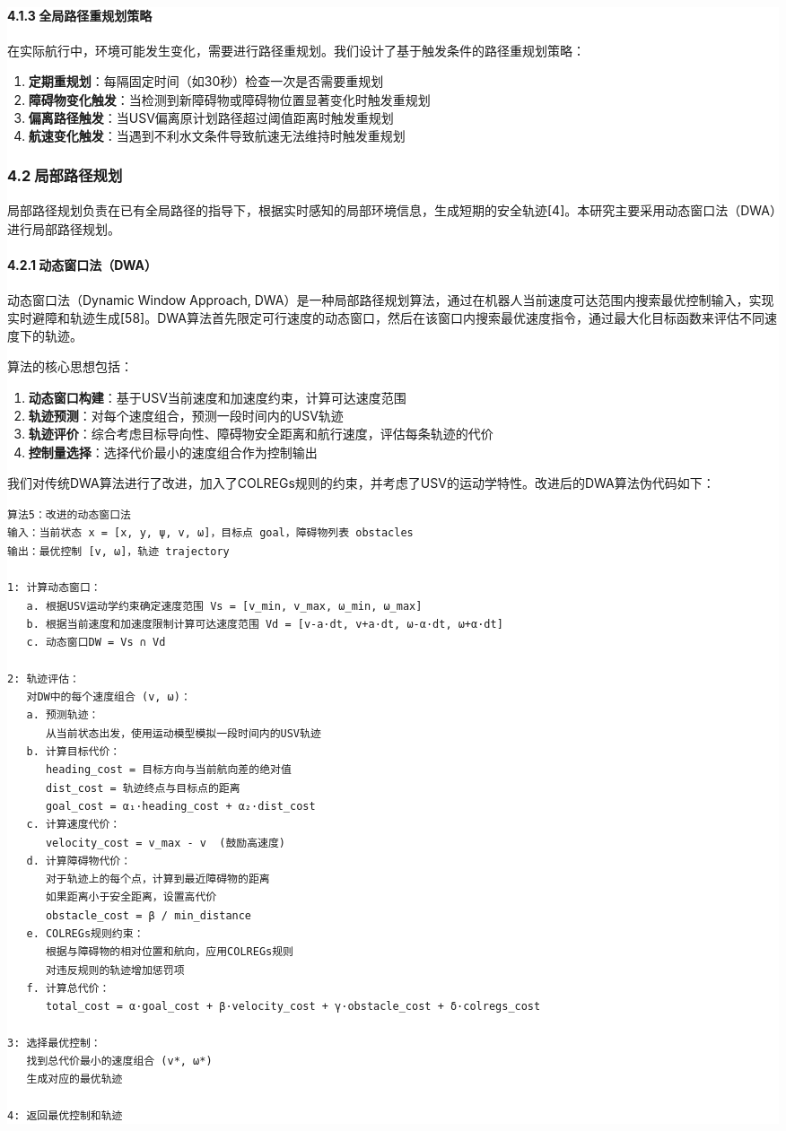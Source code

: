#### 4.1.3 全局路径重规划策略
在实际航行中，环境可能发生变化，需要进行路径重规划。我们设计了基于触发条件的路径重规划策略：

1. **定期重规划**：每隔固定时间（如30秒）检查一次是否需要重规划
2. **障碍物变化触发**：当检测到新障碍物或障碍物位置显著变化时触发重规划
3. **偏离路径触发**：当USV偏离原计划路径超过阈值距离时触发重规划
4. **航速变化触发**：当遇到不利水文条件导致航速无法维持时触发重规划

### 4.2 局部路径规划
局部路径规划负责在已有全局路径的指导下，根据实时感知的局部环境信息，生成短期的安全轨迹[4]。本研究主要采用动态窗口法（DWA）进行局部路径规划。

#### 4.2.1 动态窗口法（DWA）
动态窗口法（Dynamic Window Approach, DWA）是一种局部路径规划算法，通过在机器人当前速度可达范围内搜索最优控制输入，实现实时避障和轨迹生成[58]。DWA算法首先限定可行速度的动态窗口，然后在该窗口内搜索最优速度指令，通过最大化目标函数来评估不同速度下的轨迹。

算法的核心思想包括：
1. **动态窗口构建**：基于USV当前速度和加速度约束，计算可达速度范围
2. **轨迹预测**：对每个速度组合，预测一段时间内的USV轨迹
3. **轨迹评价**：综合考虑目标导向性、障碍物安全距离和航行速度，评估每条轨迹的代价
4. **控制量选择**：选择代价最小的速度组合作为控制输出

我们对传统DWA算法进行了改进，加入了COLREGs规则的约束，并考虑了USV的运动学特性。改进后的DWA算法伪代码如下：

```
算法5：改进的动态窗口法
输入：当前状态 x = [x, y, ψ, v, ω]，目标点 goal，障碍物列表 obstacles
输出：最优控制 [v, ω]，轨迹 trajectory

1: 计算动态窗口：
   a. 根据USV运动学约束确定速度范围 Vs = [v_min, v_max, ω_min, ω_max]
   b. 根据当前速度和加速度限制计算可达速度范围 Vd = [v-a·dt, v+a·dt, ω-α·dt, ω+α·dt]
   c. 动态窗口DW = Vs ∩ Vd

2: 轨迹评估：
   对DW中的每个速度组合 (v, ω)：
   a. 预测轨迹：
      从当前状态出发，使用运动模型模拟一段时间内的USV轨迹
   b. 计算目标代价：
      heading_cost = 目标方向与当前航向差的绝对值
      dist_cost = 轨迹终点与目标点的距离
      goal_cost = α₁·heading_cost + α₂·dist_cost
   c. 计算速度代价：
      velocity_cost = v_max - v  (鼓励高速度)
   d. 计算障碍物代价：
      对于轨迹上的每个点，计算到最近障碍物的距离
      如果距离小于安全距离，设置高代价
      obstacle_cost = β / min_distance
   e. COLREGs规则约束：
      根据与障碍物的相对位置和航向，应用COLREGs规则
      对违反规则的轨迹增加惩罚项
   f. 计算总代价：
      total_cost = α·goal_cost + β·velocity_cost + γ·obstacle_cost + δ·colregs_cost

3: 选择最优控制：
   找到总代价最小的速度组合 (v*, ω*)
   生成对应的最优轨迹

4: 返回最优控制和轨迹
```
